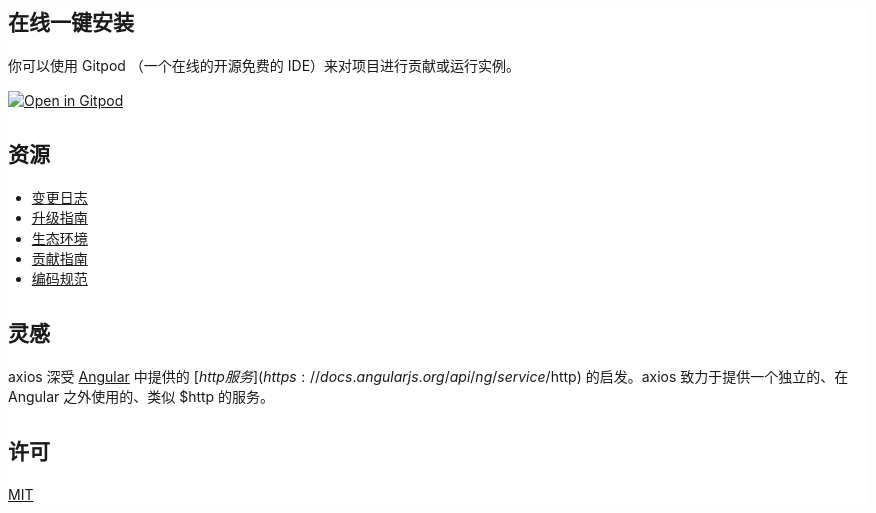## 在线一键安装

你可以使用 Gitpod （一个在线的开源免费的 IDE）来对项目进行贡献或运行实例。

[![Open in Gitpod](https://gitpod.io/button/open-in-gitpod.svg)](https://gitpod.io/#https://github.com/axios/axios/blob/master/examples/server.js)


## 资源

* [变更日志](https://github.com/axios/axios/blob/master/CHANGELOG.md)
* [升级指南](https://github.com/axios/axios/blob/master/UPGRADE_GUIDE.md)
* [生态环境](https://github.com/axios/axios/blob/master/ECOSYSTEM.md)
* [贡献指南](https://github.com/axios/axios/blob/master/CONTRIBUTING.md)
* [编码规范](https://github.com/axios/axios/blob/master/CODE_OF_CONDUCT.md)

## 灵感

axios 深受 [Angular](https://angularjs.org/) 中提供的 [$http 服务](https://docs.angularjs.org/api/ng/service/$http) 的启发。axios 致力于提供一个独立的、在 Angular 之外使用的、类似 $http 的服务。

## 许可

[MIT](LICENSE)
